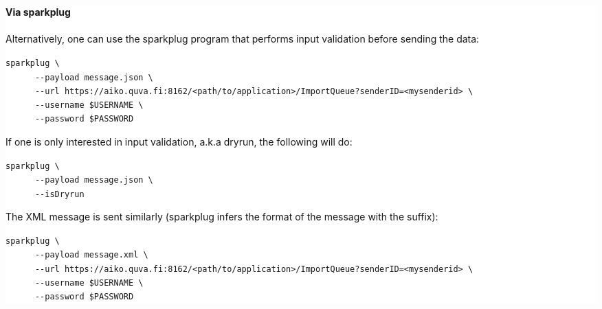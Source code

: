 #### Via sparkplug
Alternatively, one can use the sparkplug program that performs input validation before sending the data:
```
sparkplug \
	  --payload message.json \
	  --url https://aiko.quva.fi:8162/<path/to/application>/ImportQueue?senderID=<mysenderid> \
	  --username $USERNAME \
	  --password $PASSWORD
```
If one is only interested in input validation, a.k.a dryrun, the following will do:
```
sparkplug \
	  --payload message.json \
	  --isDryrun
```

The XML message is sent similarly (sparkplug infers the format of the message with the suffix):
```
sparkplug \
	  --payload message.xml \
	  --url https://aiko.quva.fi:8162/<path/to/application>/ImportQueue?senderID=<mysenderid> \
	  --username $USERNAME \
	  --password $PASSWORD
```

